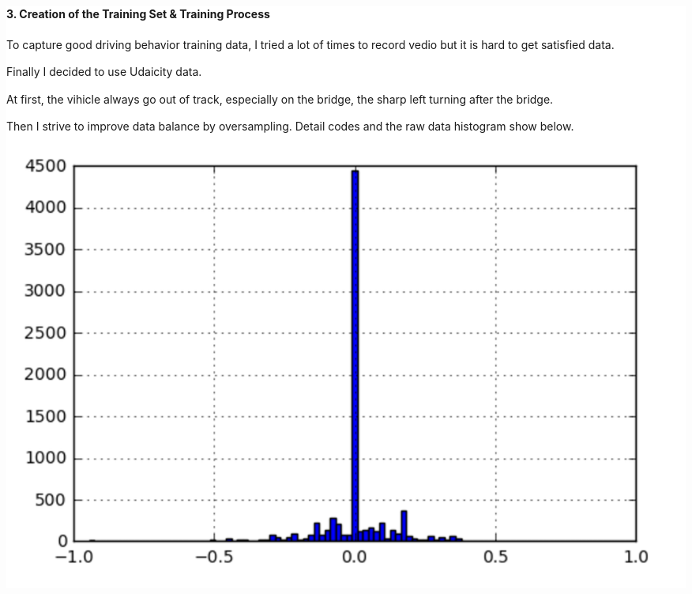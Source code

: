 #### 3. Creation of the Training Set & Training Process

To capture good driving behavior training data, I tried a lot of times to record vedio but it is hard to get satisfied data.

Finally I decided to use Udaicity data.

At first, the vihicle always go out of track, especially on the bridge, the sharp left turning after the bridge.

Then I strive to improve data balance by oversampling. Detail codes and the raw data histogram show below.

![raw steering angles histogram](./images_md/raw_hist.PNG)
